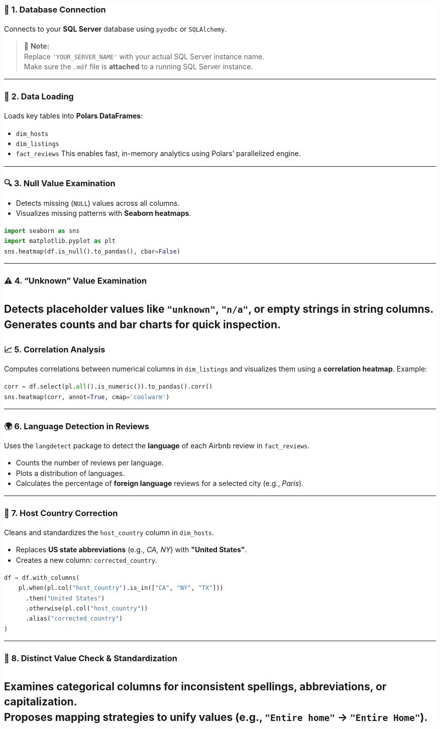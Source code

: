 ### 📂 1. Database Connection
Connects to your **SQL Server** database using `pyodbc` or `SQLAlchemy`.
> 🔧 **Note:**  
> Replace `'YOUR_SERVER_NAME'` with your actual SQL Server instance name.  
> Make sure the `.mdf` file is **attached** to a running SQL Server instance.
---
### 🧾 2. Data Loading
Loads key tables into **Polars DataFrames**:
- `dim_hosts`
- `dim_listings`
- `fact_reviews`
This enables fast, in-memory analytics using Polars’ parallelized engine.
---
### 🔍 3. Null Value Examination
- Detects missing (`NULL`) values across all columns.  
- Visualizes missing patterns with **Seaborn heatmaps**.
```python
import seaborn as sns
import matplotlib.pyplot as plt
sns.heatmap(df.is_null().to_pandas(), cbar=False)
```
---
### ⚠️ 4. “Unknown” Value Examination
Detects placeholder values like `"unknown"`, `"n/a"`, or empty strings in string columns.  
Generates counts and bar charts for quick inspection.
---
### 📈 5. Correlation Analysis
Computes correlations between numerical columns in `dim_listings` and visualizes them using a **correlation heatmap**.
Example:
```python
corr = df.select(pl.all().is_numeric()).to_pandas().corr()
sns.heatmap(corr, annot=True, cmap='coolwarm')
```
---
### 🌍 6. Language Detection in Reviews
Uses the `langdetect` package to detect the **language** of each Airbnb review in `fact_reviews`.
- Counts the number of reviews per language.  
- Plots a distribution of languages.  
- Calculates the percentage of **foreign language** reviews for a selected city (e.g., *Paris*).
---
### 🧭 7. Host Country Correction
Cleans and standardizes the `host_country` column in `dim_hosts`.
- Replaces **US state abbreviations** (e.g., *CA, NY*) with **"United States"**.  
- Creates a new column: `corrected_country`.
```python
df = df.with_columns(
    pl.when(pl.col("host_country").is_in(["CA", "NY", "TX"]))
      .then("United States")
      .otherwise(pl.col("host_country"))
      .alias("corrected_country")
)
```
---
### 🧹 8. Distinct Value Check & Standardization
Examines categorical columns for inconsistent spellings, abbreviations, or capitalization.  
Proposes mapping strategies to unify values (e.g., `"Entire home"` → `"Entire Home"`).
---